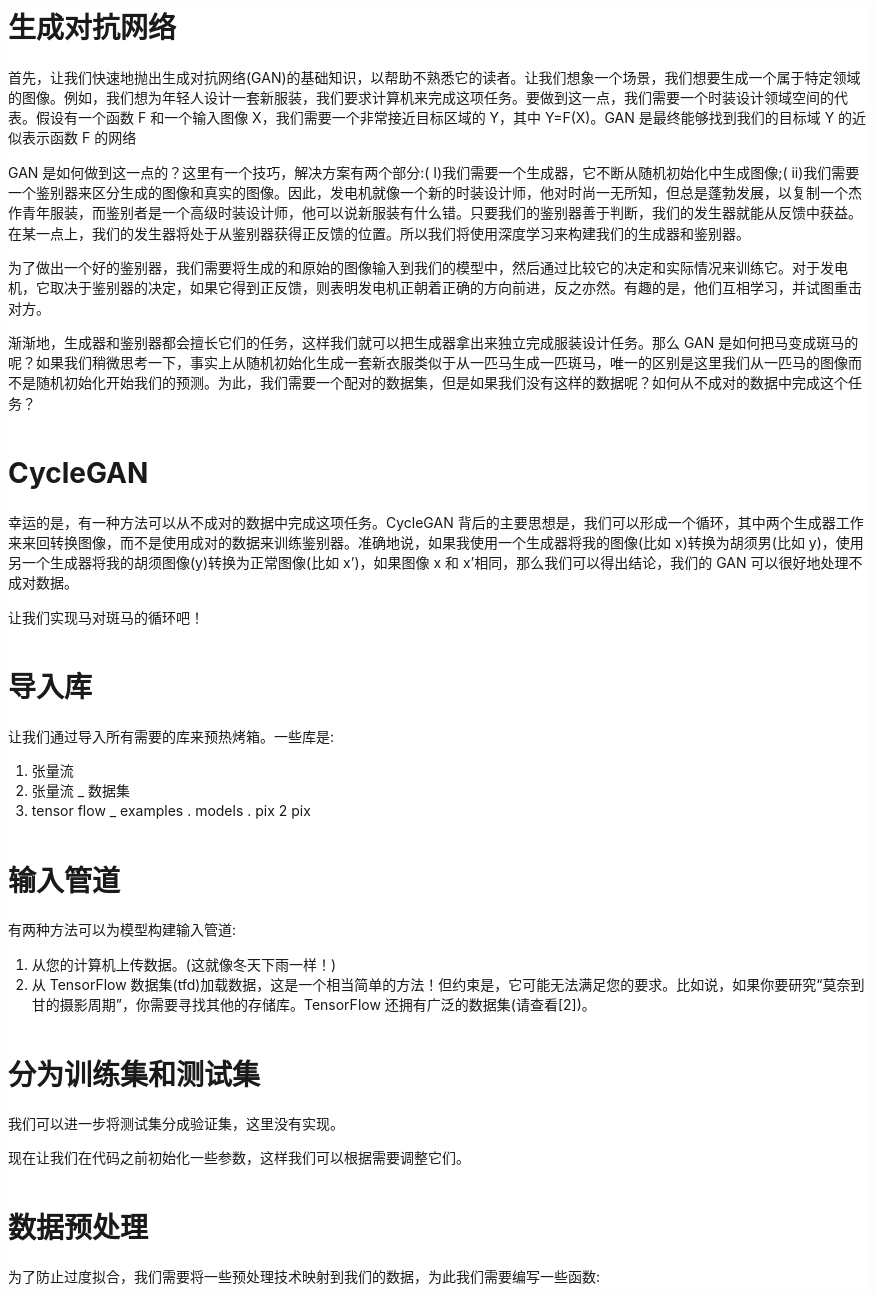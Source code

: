 # 生成对抗网络

首先，让我们快速地抛出生成对抗网络(GAN)的基础知识，以帮助不熟悉它的读者。让我们想象一个场景，我们想要生成一个属于特定领域的图像。例如，我们想为年轻人设计一套新服装，我们要求计算机来完成这项任务。要做到这一点，我们需要一个时装设计领域空间的代表。假设有一个函数 F 和一个输入图像 X，我们需要一个非常接近目标区域的 Y，其中 Y=F(X)。GAN 是最终能够找到我们的目标域 Y 的近似表示函数 F 的网络

GAN 是如何做到这一点的？这里有一个技巧，解决方案有两个部分:( I)我们需要一个生成器，它不断从随机初始化中生成图像;( ii)我们需要一个鉴别器来区分生成的图像和真实的图像。因此，发电机就像一个新的时装设计师，他对时尚一无所知，但总是蓬勃发展，以复制一个杰作青年服装，而鉴别者是一个高级时装设计师，他可以说新服装有什么错。只要我们的鉴别器善于判断，我们的发生器就能从反馈中获益。在某一点上，我们的发生器将处于从鉴别器获得正反馈的位置。所以我们将使用深度学习来构建我们的生成器和鉴别器。

为了做出一个好的鉴别器，我们需要将生成的和原始的图像输入到我们的模型中，然后通过比较它的决定和实际情况来训练它。对于发电机，它取决于鉴别器的决定，如果它得到正反馈，则表明发电机正朝着正确的方向前进，反之亦然。有趣的是，他们互相学习，并试图重击对方。

渐渐地，生成器和鉴别器都会擅长它们的任务，这样我们就可以把生成器拿出来独立完成服装设计任务。那么 GAN 是如何把马变成斑马的呢？如果我们稍微思考一下，事实上从随机初始化生成一套新衣服类似于从一匹马生成一匹斑马，唯一的区别是这里我们从一匹马的图像而不是随机初始化开始我们的预测。为此，我们需要一个配对的数据集，但是如果我们没有这样的数据呢？如何从不成对的数据中完成这个任务？

# CycleGAN

幸运的是，有一种方法可以从不成对的数据中完成这项任务。CycleGAN 背后的主要思想是，我们可以形成一个循环，其中两个生成器工作来来回转换图像，而不是使用成对的数据来训练鉴别器。准确地说，如果我使用一个生成器将我的图像(比如 x)转换为胡须男(比如 y)，使用另一个生成器将我的胡须图像(y)转换为正常图像(比如 x’)，如果图像 x 和 x’相同，那么我们可以得出结论，我们的 GAN 可以很好地处理不成对数据。

让我们实现马对斑马的循环吧！

# 导入库

让我们通过导入所有需要的库来预热烤箱。一些库是:

1.  张量流
2.  张量流 _ 数据集
3.  tensor flow _ examples . models . pix 2 pix

# 输入管道

有两种方法可以为模型构建输入管道:

1.  从您的计算机上传数据。(这就像冬天下雨一样！)
2.  从 TensorFlow 数据集(tfd)加载数据，这是一个相当简单的方法！但约束是，它可能无法满足您的要求。比如说，如果你要研究“莫奈到甘的摄影周期”，你需要寻找其他的存储库。TensorFlow 还拥有广泛的数据集(请查看[2])。

# 分为训练集和测试集

我们可以进一步将测试集分成验证集，这里没有实现。

现在让我们在代码之前初始化一些参数，这样我们可以根据需要调整它们。

# 数据预处理

为了防止过度拟合，我们需要将一些预处理技术映射到我们的数据，为此我们需要编写一些函数:
